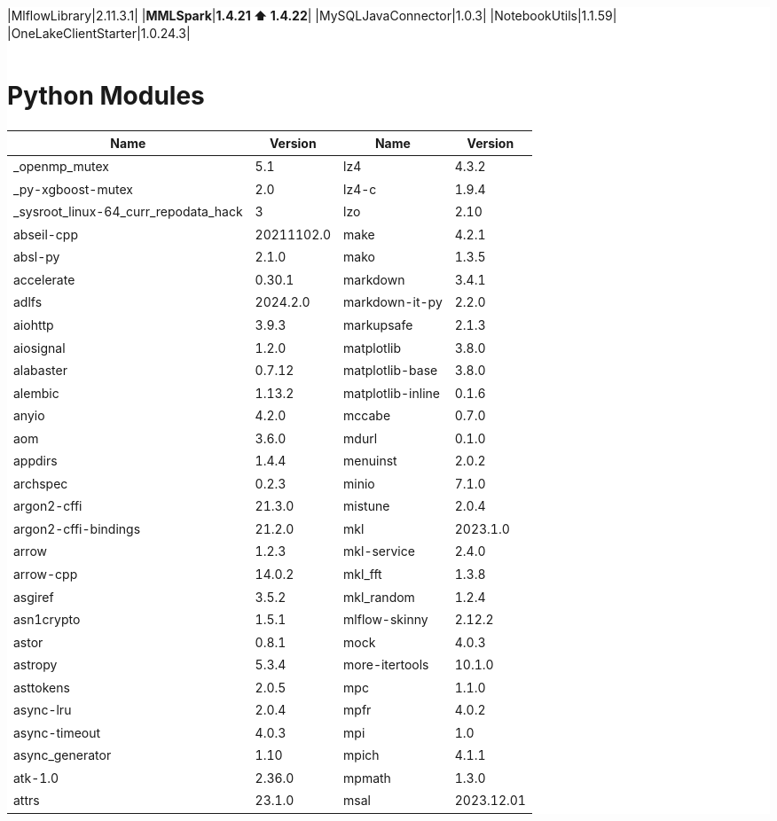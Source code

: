 |MlflowLibrary|2.11.3.1|
|**MMLSpark**|**1.4.21 ⬆️ 1.4.22**|
|MySQLJavaConnector|1.0.3|
|NotebookUtils|1.1.59|
|OneLakeClientStarter|1.0.24.3|

# Python Modules
|Name|Version|Name|Version|
|-----|-----|-----|-----|
|_openmp_mutex|5.1|lz4|4.3.2|
|_py-xgboost-mutex|2.0|lz4-c|1.9.4|
|_sysroot_linux-64_curr_repodata_hack|3|lzo|2.10|
|abseil-cpp|20211102.0|make|4.2.1|
|absl-py|2.1.0|mako|1.3.5|
|accelerate|0.30.1|markdown|3.4.1|
|adlfs|2024.2.0|markdown-it-py|2.2.0|
|aiohttp|3.9.3|markupsafe|2.1.3|
|aiosignal|1.2.0|matplotlib|3.8.0|
|alabaster|0.7.12|matplotlib-base|3.8.0|
|alembic|1.13.2|matplotlib-inline|0.1.6|
|anyio|4.2.0|mccabe|0.7.0|
|aom|3.6.0|mdurl|0.1.0|
|appdirs|1.4.4|menuinst|2.0.2|
|archspec|0.2.3|minio|7.1.0|
|argon2-cffi|21.3.0|mistune|2.0.4|
|argon2-cffi-bindings|21.2.0|mkl|2023.1.0|
|arrow|1.2.3|mkl-service|2.4.0|
|arrow-cpp|14.0.2|mkl_fft|1.3.8|
|asgiref|3.5.2|mkl_random|1.2.4|
|asn1crypto|1.5.1|mlflow-skinny|2.12.2|
|astor|0.8.1|mock|4.0.3|
|astropy|5.3.4|more-itertools|10.1.0|
|asttokens|2.0.5|mpc|1.1.0|
|async-lru|2.0.4|mpfr|4.0.2|
|async-timeout|4.0.3|mpi|1.0|
|async_generator|1.10|mpich|4.1.1|
|atk-1.0|2.36.0|mpmath|1.3.0|
|attrs|23.1.0|msal|2023.12.01|